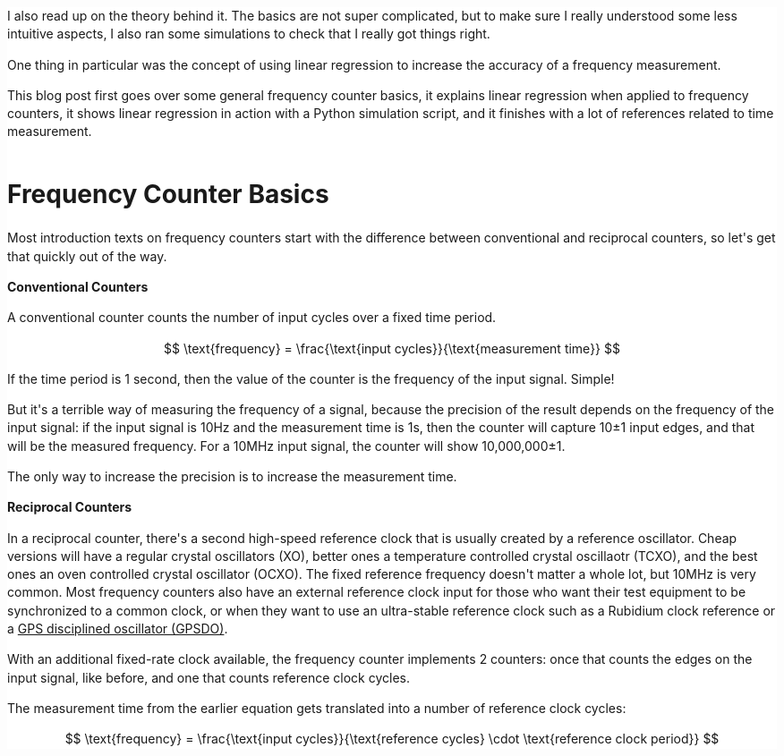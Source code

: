 I also read up on the theory behind it. The basics are not super complicated, but to make sure I
really understood some less intuitive aspects, I also ran some simulations to check that
I really got things right.

One thing in particular was the concept of using linear regression to increase the
accuracy of a frequency measurement. 

This blog post first goes over some general frequency counter basics, it explains linear regression 
when applied to frequency counters, it shows linear regression in action with a Python simulation
script, and it finishes with a lot of references related to time measurement.

# Frequency Counter Basics

Most introduction texts on frequency counters start with the difference between 
conventional and reciprocal counters, so let's get that quickly out of the way.

**Conventional Counters**

A conventional counter counts the number of input cycles over a fixed time period.

$$
\text{frequency} = \frac{\text{input cycles}}{\text{measurement time}}
$$

If the time period is 1 second, then the value of the counter is the frequency of the
input signal. Simple!

But it's a terrible way of measuring the frequency of a signal, because the precision
of the result depends on the frequency of the input signal: if the input signal
is 10Hz and the measurement time is 1s, then the counter will capture 
10&plusmn;1 input edges, and that will be the measured frequency. For a 10MHz input signal, 
the counter will show 10,000,000&plusmn;1.

The only way to increase the precision is to increase the measurement time.

**Reciprocal Counters**

In a reciprocal counter, there's a second high-speed reference clock that is usually
created by a reference oscillator. Cheap versions will have a regular crystal
oscillators (XO), better ones a temperature controlled crystal oscillaotr (TCXO), and
the best ones an oven controlled crystal oscillator (OCXO). The fixed reference frequency
doesn't matter a whole lot, but 10MHz is very common. Most frequency counters also have 
an external reference clock input for those who want their test equipment to be synchronized 
to a common clock, or when they want to use an ultra-stable reference clock such as a 
Rubidium clock reference or a 
[GPS disciplined oscillator (GPSDO)](https://en.wikipedia.org/wiki/GPS_disciplined_oscillator).

With an additional fixed-rate clock available, the frequency counter implements
2 counters: once that counts the edges on the input signal, like before, and
one that counts reference clock cycles.

The measurement time from the earlier equation gets translated into a number
of reference clock cycles:

$$
\text{frequency} = \frac{\text{input cycles}}{\text{reference  cycles} \cdot \text{reference clock period}}
$$
